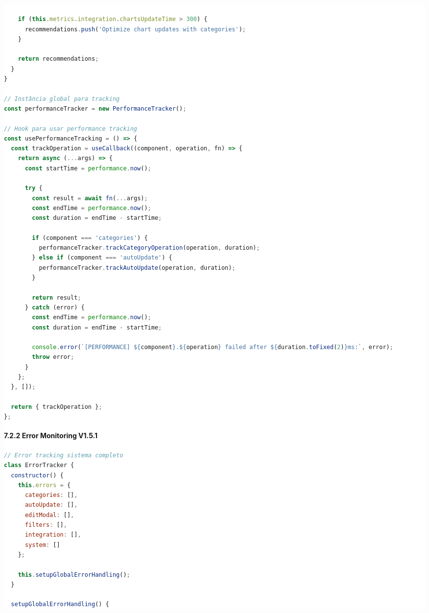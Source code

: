 ```javascript
    
    if (this.metrics.integration.chartsUpdateTime > 300) {
      recommendations.push('Optimize chart updates with categories');
    }
    
    return recommendations;
  }
}

// Instância global para tracking
const performanceTracker = new PerformanceTracker();

// Hook para usar performance tracking
const usePerformanceTracking = () => {
  const trackOperation = useCallback((component, operation, fn) => {
    return async (...args) => {
      const startTime = performance.now();
      
      try {
        const result = await fn(...args);
        const endTime = performance.now();
        const duration = endTime - startTime;
        
        if (component === 'categories') {
          performanceTracker.trackCategoryOperation(operation, duration);
        } else if (component === 'autoUpdate') {
          performanceTracker.trackAutoUpdate(operation, duration);
        }
        
        return result;
      } catch (error) {
        const endTime = performance.now();
        const duration = endTime - startTime;
        
        console.error(`[PERFORMANCE] ${component}.${operation} failed after ${duration.toFixed(2)}ms:`, error);
        throw error;
      }
    };
  }, []);
  
  return { trackOperation };
};
```

#### 7.2.2 Error Monitoring V1.5.1
```javascript
// Error tracking sistema completo
class ErrorTracker {
  constructor() {
    this.errors = {
      categories: [],
      autoUpdate: [],
      editModal: [],
      filters: [],
      integration: [],
      system: []
    };
    
    this.setupGlobalErrorHandling();
  }
  
  setupGlobalErrorHandling() {
```
